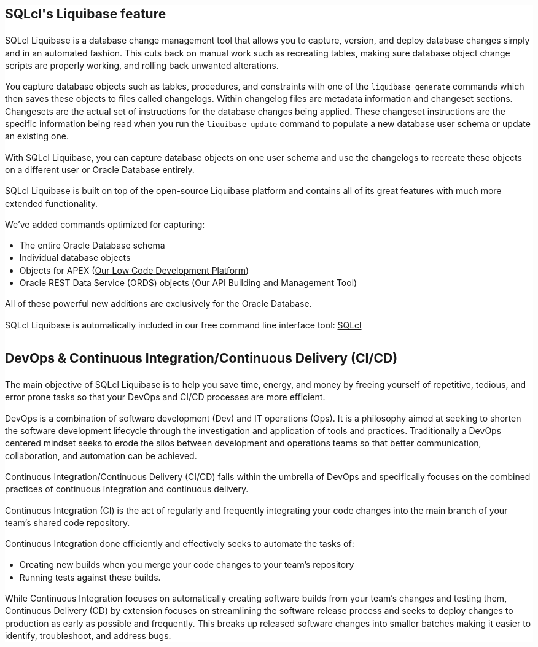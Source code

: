## SQLcl's Liquibase feature
SQLcl Liquibase is a database change management tool that allows you to capture, version, and deploy database changes simply and in an automated fashion. This cuts back on manual work such as recreating tables, making sure database object change scripts are properly working, and rolling back unwanted alterations.

You capture database objects such as tables, procedures, and constraints with one of the ````liquibase generate```` commands which then saves these objects to files called changelogs. Within changelog files are metadata information and changeset sections. Changesets are the actual set of instructions for the database changes being applied. These changeset instructions are the specific information being read when you run the ````liquibase update```` command to populate a new database user schema or update an existing one.

With SQLcl Liquibase, you can capture database objects on one user schema and use the changelogs to recreate these objects on a different user or Oracle Database entirely.

SQLcl Liquibase is built on top of the open-source Liquibase platform and contains all of its great features with much more extended functionality.

We’ve added commands optimized for capturing:
* The entire Oracle Database schema
* Individual database objects
* Objects for APEX ([Our Low Code Development Platform](https://apex.oracle.com/))
* Oracle REST Data Service (ORDS) objects ([Our API Building and Management Tool](https://www.oracle.com/database/technologies/appdev/rest.html))

All of these powerful new additions are exclusively for the Oracle Database.

SQLcl Liquibase is automatically included in our free command line interface tool: [SQLcl](https://www.oracle.com/database/sqldeveloper/technologies/sqlcl)

## DevOps & Continuous Integration/Continuous Delivery (CI/CD)
The main objective of SQLcl Liquibase is to help you save time, energy, and money by freeing yourself of repetitive, tedious, and error prone tasks so that your DevOps and CI/CD processes are more efficient.

DevOps is a combination of software development (Dev) and IT operations (Ops). It is a philosophy aimed at seeking to shorten the software development lifecycle through the investigation and application of tools and practices. Traditionally a DevOps centered mindset seeks to erode the silos between development and operations teams so that better communication, collaboration, and automation can be achieved.

Continuous Integration/Continuous Delivery (CI/CD) falls within the umbrella of DevOps and specifically focuses on the combined practices of continuous integration and continuous delivery.

Continuous Integration (CI) is the act of regularly and frequently integrating your code changes into the main branch of your team’s shared code repository.

Continuous Integration done efficiently and effectively seeks to automate the tasks of:
* Creating new builds when you merge your code changes to your team’s repository
* Running tests against these builds.

While Continuous Integration focuses on automatically creating software builds from your team’s changes and testing them, Continuous Delivery (CD) by extension focuses on streamlining the software release process and seeks to deploy changes to production as early as possible and frequently. This breaks up released software changes into smaller batches making it easier to identify, troubleshoot, and address bugs.
